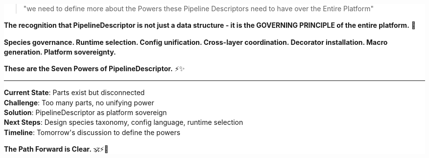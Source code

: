 > "we need to define more about the Powers these Pipeline Descriptors need to have over the Entire Platform"

**The recognition that PipelineDescriptor is not just a data structure - it is the GOVERNING PRINCIPLE of the entire platform.** 👑

**Species governance. Runtime selection. Config unification. Cross-layer coordination. Decorator installation. Macro generation. Platform sovereignty.**

**These are the Seven Powers of PipelineDescriptor.** ⚡✨

---

**Current State**: Parts exist but disconnected  
**Challenge**: Too many parts, no unifying power  
**Solution**: PipelineDescriptor as platform sovereign  
**Next Steps**: Design species taxonomy, config language, runtime selection  
**Timeline**: Tomorrow's discussion to define the powers

**The Path Forward is Clear.** 🕉️⚡👑
